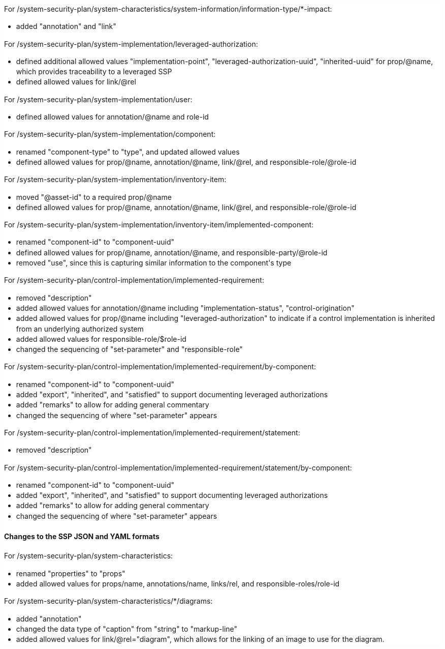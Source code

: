 For /system-security-plan/system-characteristics/system-information/information-type/*-impact:
- added "annotation" and "link"

For /system-security-plan/system-implementation/leveraged-authorization:
- defined additional allowed values "implementation-point", "leveraged-authorization-uuid", "inherited-uuid" for prop/@name, which provides traceability to a leveraged SSP
- defined allowed values for link/@rel

For /system-security-plan/system-implementation/user:
- defined allowed values for annotation/@name and role-id

For /system-security-plan/system-implementation/component:
- renamed "component-type" to "type", and updated allowed values
- defined allowed values for prop/@name, annotation/@name, link/@rel, and responsible-role/@role-id

For /system-security-plan/system-implementation/inventory-item:
- moved "@asset-id" to a required prop/@name
- defined allowed values for prop/@name, annotation/@name, link/@rel, and responsible-role/@role-id

For /system-security-plan/system-implementation/inventory-item/implemented-component:
- renamed "component-id" to "component-uuid"
- defined allowed values for prop/@name, annotation/@name, and responsible-party/@role-id
- removed "use", since this is capturing similar information to the component's type

For /system-security-plan/control-implementation/implemented-requirement:
- removed "description"
- added allowed values for annotation/@name including "implementation-status", "control-origination"
- added allowed values for prop/@name including "leveraged-authorization" to indicate if a control implementation is inherited from an underlying authorized system
- added allowed values for responsible-role/$role-id
- changed the sequencing of "set-parameter" and "responsible-role"

For /system-security-plan/control-implementation/implemented-requirement/by-component:
- renamed "component-id" to "component-uuid"
- added "export", "inherited", and "satisfied" to support documenting leveraged authorizations
- added "remarks" to allow for adding general commentary
- changed the sequencing of where "set-parameter" appears

For /system-security-plan/control-implementation/implemented-requirement/statement:
- removed "description"

For /system-security-plan/control-implementation/implemented-requirement/statement/by-component:
- renamed "component-id" to "component-uuid"
- added "export", "inherited", and "satisfied" to support documenting leveraged authorizations
- added "remarks" to allow for adding general commentary
- changed the sequencing of where "set-parameter" appears

#### Changes to the SSP JSON and YAML formats

For /system-security-plan/system-characteristics:
- renamed "properties" to "props"
- added allowed values for props/name, annotations/name, links/rel, and responsible-roles/role-id

For /system-security-plan/system-characteristics/*/diagrams:
- added "annotation"
- changed the data type of "caption" from "string" to "markup-line"
- added allowed values for link/@rel="diagram", which allows for the linking of an image to use for the diagram.
